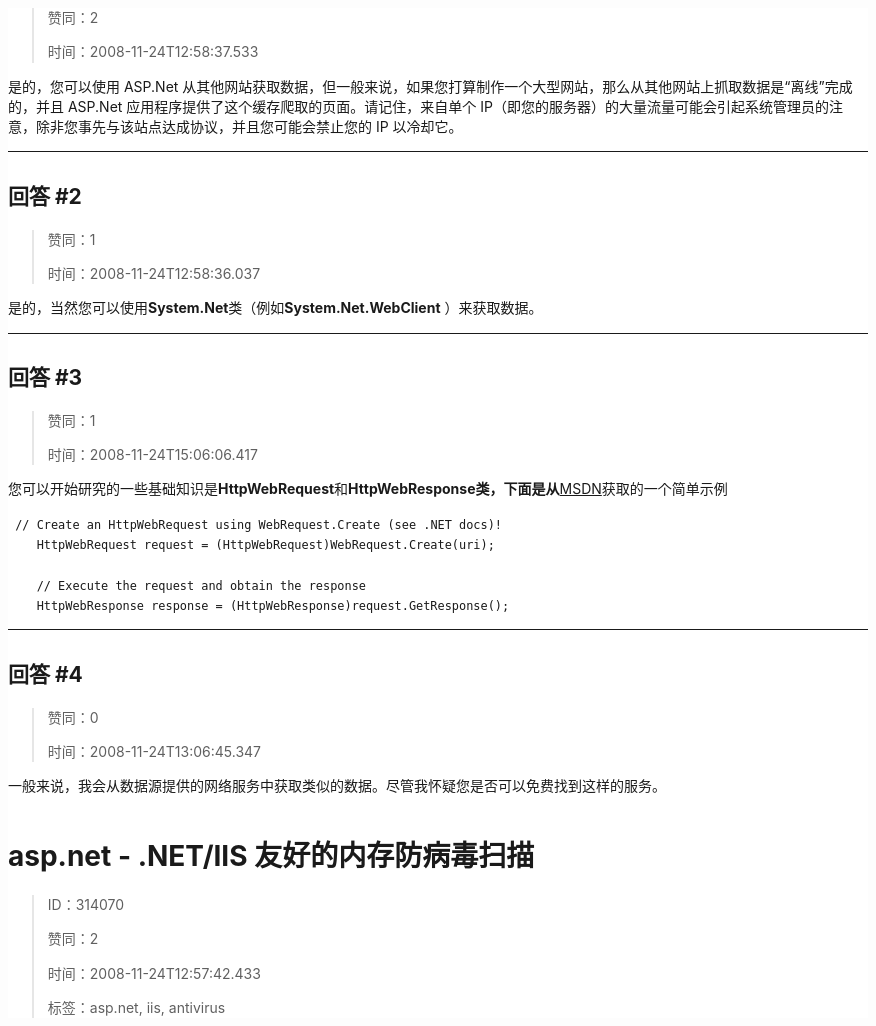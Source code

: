 > 赞同：2
> 
> 时间：2008-11-24T12:58:37.533

是的，您可以使用 ASP.Net 从其他网站获取数据，但一般来说，如果您打算制作一个大型网站，那么从其他网站上抓取数据是“离线”完成的，并且 ASP.Net 应用程序提供了这个缓存爬取的页面。请记住，来自单个 IP（即您的服务器）的大量流量可能会引起系统管理员的注意，除非您事先与该站点达成协议，并且您可能会禁止您的 IP 以冷却它。

* * *

## 回答 #2

> 赞同：1
> 
> 时间：2008-11-24T12:58:36.037

是的，当然您可以使用**System.Net**类（例如**System.Net.WebClient** ）来获取数据。

* * *

## 回答 #3

> 赞同：1
> 
> 时间：2008-11-24T15:06:06.417

您可以开始研究的一些基础知识是**HttpWebRequest**和**HttpWebResponse类，下面是从**[MSDN](http://msdn.microsoft.com/en-us/library/system.net.httpwebrequest.aspx)获取的一个简单示例

```
 // Create an HttpWebRequest using WebRequest.Create (see .NET docs)!
    HttpWebRequest request = (HttpWebRequest)WebRequest.Create(uri);

    // Execute the request and obtain the response
    HttpWebResponse response = (HttpWebResponse)request.GetResponse(); 
```

* * *

## 回答 #4

> 赞同：0
> 
> 时间：2008-11-24T13:06:45.347

一般来说，我会从数据源提供的网络服务中获取类似的数据。尽管我怀疑您是否可以免费找到这样的服务。

# asp.net - .NET/IIS 友好的内存防病毒扫描

> ID：314070
> 
> 赞同：2
> 
> 时间：2008-11-24T12:57:42.433
> 
> 标签：asp.net, iis, antivirus

